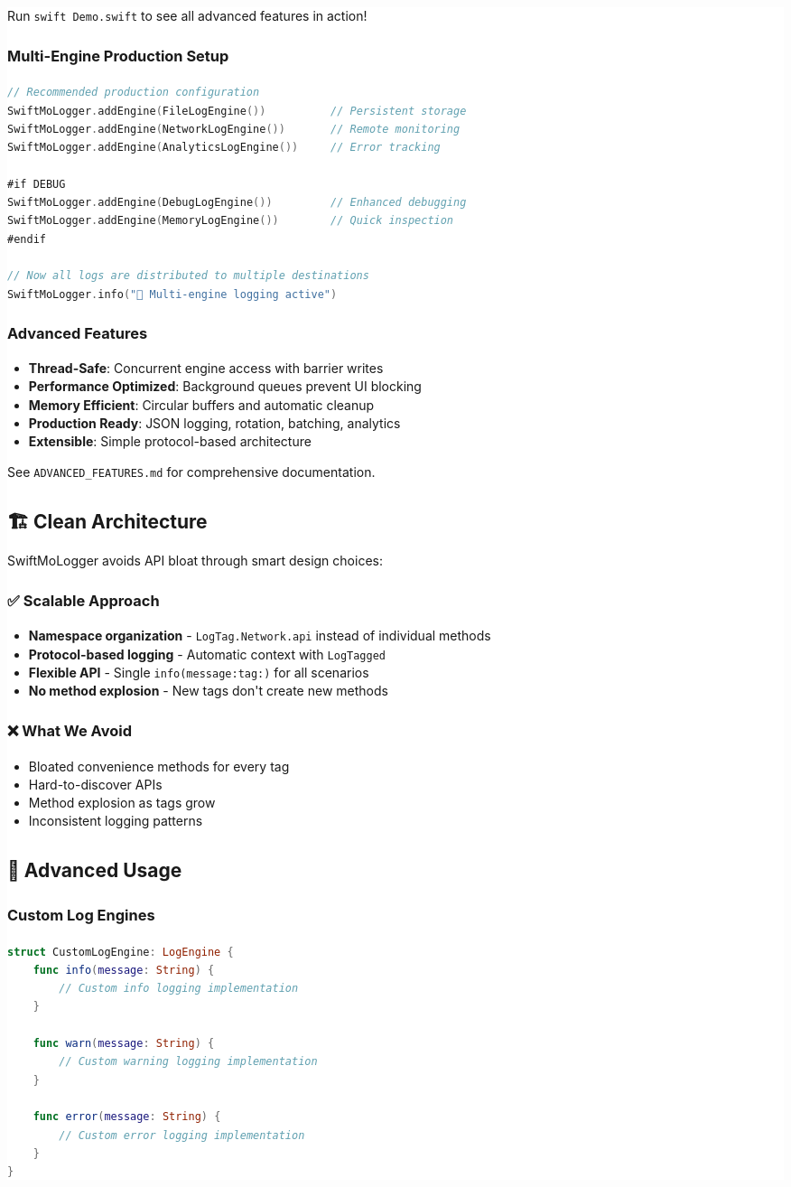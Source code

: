 Run `swift Demo.swift` to see all advanced features in action!

### Multi-Engine Production Setup

```swift
// Recommended production configuration
SwiftMoLogger.addEngine(FileLogEngine())          // Persistent storage
SwiftMoLogger.addEngine(NetworkLogEngine())       // Remote monitoring
SwiftMoLogger.addEngine(AnalyticsLogEngine())     // Error tracking

#if DEBUG
SwiftMoLogger.addEngine(DebugLogEngine())         // Enhanced debugging
SwiftMoLogger.addEngine(MemoryLogEngine())        // Quick inspection
#endif

// Now all logs are distributed to multiple destinations
SwiftMoLogger.info("🚀 Multi-engine logging active")
```

### Advanced Features

- **Thread-Safe**: Concurrent engine access with barrier writes
- **Performance Optimized**: Background queues prevent UI blocking
- **Memory Efficient**: Circular buffers and automatic cleanup
- **Production Ready**: JSON logging, rotation, batching, analytics
- **Extensible**: Simple protocol-based architecture

See `ADVANCED_FEATURES.md` for comprehensive documentation.

## 🏗️ Clean Architecture

SwiftMoLogger avoids API bloat through smart design choices:

### ✅ Scalable Approach
- **Namespace organization** - `LogTag.Network.api` instead of individual methods
- **Protocol-based logging** - Automatic context with `LogTagged`
- **Flexible API** - Single `info(message:tag:)` for all scenarios
- **No method explosion** - New tags don't create new methods

### ❌ What We Avoid
- Bloated convenience methods for every tag
- Hard-to-discover APIs
- Method explosion as tags grow
- Inconsistent logging patterns

## 📖 Advanced Usage

### Custom Log Engines

```swift
struct CustomLogEngine: LogEngine {
    func info(message: String) {
        // Custom info logging implementation
    }
    
    func warn(message: String) {
        // Custom warning logging implementation
    }
    
    func error(message: String) {
        // Custom error logging implementation
    }
}
```